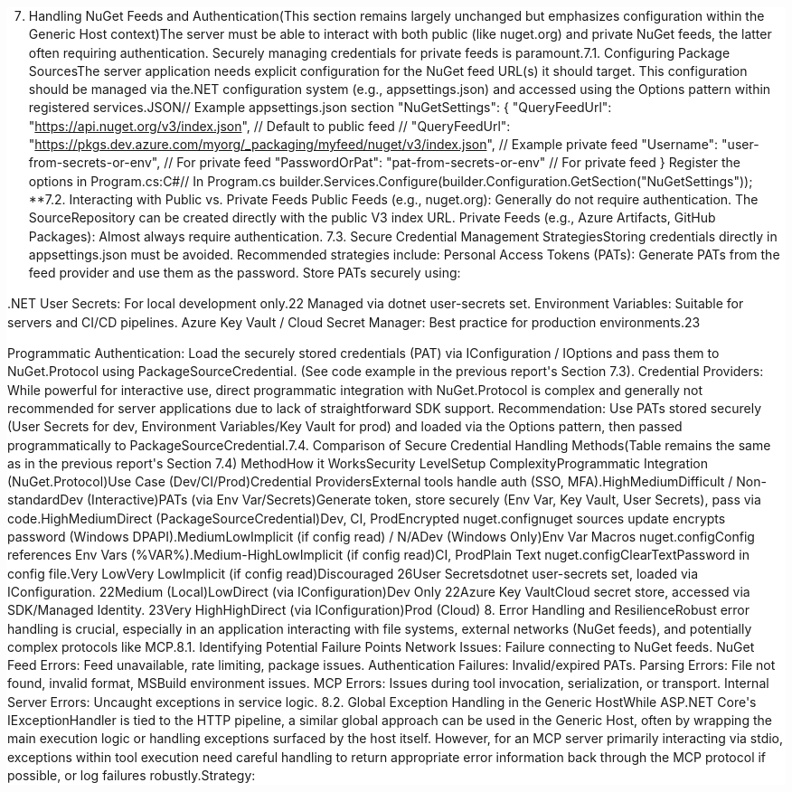 7. Handling NuGet Feeds and Authentication(This section remains largely unchanged but emphasizes configuration within the Generic Host context)The server must be able to interact with both public (like nuget.org) and private NuGet feeds, the latter often requiring authentication. Securely managing credentials for private feeds is paramount.7.1. Configuring Package SourcesThe server application needs explicit configuration for the NuGet feed URL(s) it should target. This configuration should be managed via the.NET configuration system (e.g., appsettings.json) and accessed using the Options pattern within registered services.JSON// Example appsettings.json section
"NuGetSettings": {
  "QueryFeedUrl": "https://api.nuget.org/v3/index.json", // Default to public feed
  // "QueryFeedUrl": "https://pkgs.dev.azure.com/myorg/_packaging/myfeed/nuget/v3/index.json", // Example private feed
  "Username": "user-from-secrets-or-env", // For private feed
  "PasswordOrPat": "pat-from-secrets-or-env" // For private feed
}
Register the options in Program.cs:C#// In Program.cs
builder.Services.Configure<NuGetSettings>(builder.Configuration.GetSection("NuGetSettings"));
**7.2. Interacting with Public vs. Private Feeds
Public Feeds (e.g., nuget.org): Generally do not require authentication. The SourceRepository can be created directly with the public V3 index URL.
Private Feeds (e.g., Azure Artifacts, GitHub Packages): Almost always require authentication.
7.3. Secure Credential Management StrategiesStoring credentials directly in appsettings.json must be avoided. Recommended strategies include:
Personal Access Tokens (PATs): Generate PATs from the feed provider and use them as the password. Store PATs securely using:

.NET User Secrets: For local development only.22 Managed via dotnet user-secrets set.
Environment Variables: Suitable for servers and CI/CD pipelines.
Azure Key Vault / Cloud Secret Manager: Best practice for production environments.23


Programmatic Authentication: Load the securely stored credentials (PAT) via IConfiguration / IOptions<T> and pass them to NuGet.Protocol using PackageSourceCredential. (See code example in the previous report's Section 7.3).
Credential Providers: While powerful for interactive use, direct programmatic integration with NuGet.Protocol is complex and generally not recommended for server applications due to lack of straightforward SDK support.
Recommendation: Use PATs stored securely (User Secrets for dev, Environment Variables/Key Vault for prod) and loaded via the Options pattern, then passed programmatically to PackageSourceCredential.7.4. Comparison of Secure Credential Handling Methods(Table remains the same as in the previous report's Section 7.4)
MethodHow it WorksSecurity LevelSetup ComplexityProgrammatic Integration (NuGet.Protocol)Use Case (Dev/CI/Prod)Credential ProvidersExternal tools handle auth (SSO, MFA).HighMediumDifficult / Non-standardDev (Interactive)PATs (via Env Var/Secrets)Generate token, store securely (Env Var, Key Vault, User Secrets), pass via code.HighMediumDirect (PackageSourceCredential)Dev, CI, ProdEncrypted nuget.confignuget sources update encrypts password (Windows DPAPI).MediumLowImplicit (if config read) / N/ADev (Windows Only)Env Var Macros nuget.configConfig references Env Vars (%VAR%).Medium-HighLowImplicit (if config read)CI, ProdPlain Text nuget.configClearTextPassword in config file.Very LowVery LowImplicit (if config read)Discouraged 26User Secretsdotnet user-secrets set, loaded via IConfiguration. 22Medium (Local)LowDirect (via IConfiguration)Dev Only 22Azure Key VaultCloud secret store, accessed via SDK/Managed Identity. 23Very HighHighDirect (via IConfiguration)Prod (Cloud)
8. Error Handling and ResilienceRobust error handling is crucial, especially in an application interacting with file systems, external networks (NuGet feeds), and potentially complex protocols like MCP.8.1. Identifying Potential Failure Points
Network Issues: Failure connecting to NuGet feeds.
NuGet Feed Errors: Feed unavailable, rate limiting, package issues.
Authentication Failures: Invalid/expired PATs.
Parsing Errors: File not found, invalid format, MSBuild environment issues.
MCP Errors: Issues during tool invocation, serialization, or transport.
Internal Server Errors: Uncaught exceptions in service logic.
8.2. Global Exception Handling in the Generic HostWhile ASP.NET Core's IExceptionHandler is tied to the HTTP pipeline, a similar global approach can be used in the Generic Host, often by wrapping the main execution logic or handling exceptions surfaced by the host itself. However, for an MCP server primarily interacting via stdio, exceptions within tool execution need careful handling to return appropriate error information back through the MCP protocol if possible, or log failures robustly.Strategy: